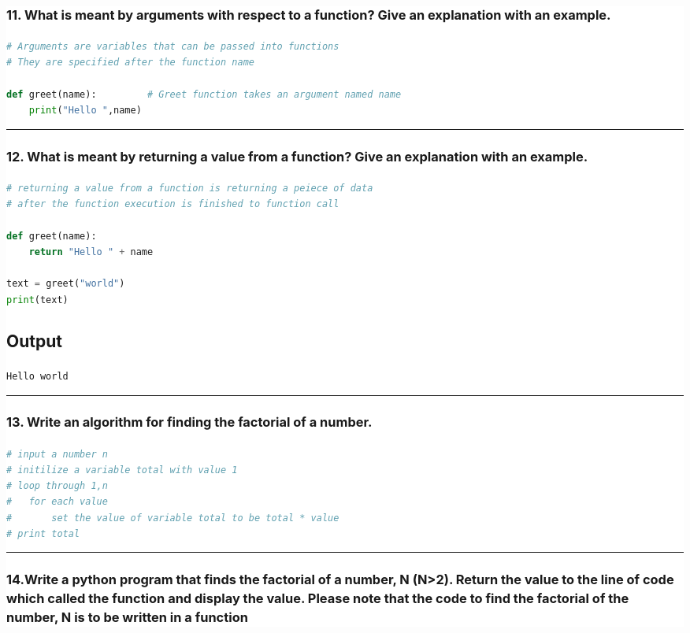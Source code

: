 ### 11. What is meant by arguments with respect to a function? Give an explanation with an example. 

```python
# Arguments are variables that can be passed into functions
# They are specified after the function name

def greet(name):         # Greet function takes an argument named name
    print("Hello ",name)
```
---

### 12. What is meant by returning a value from a function? Give an explanation with an example. 

```python
# returning a value from a function is returning a peiece of data
# after the function execution is finished to function call

def greet(name):
    return "Hello " + name

text = greet("world")
print(text)
```

## Output
```python
Hello world
```
---

### 13. Write an algorithm for finding the factorial of a number. 

```python
# input a number n
# initilize a variable total with value 1
# loop through 1,n
#   for each value 
#       set the value of variable total to be total * value
# print total

```
---

### 14.Write a python program that finds the factorial of a number, N (N>2). Return the value to the line of code which called the function and display the value. Please note that the code to find the factorial of the number, N is to be written in a function 
